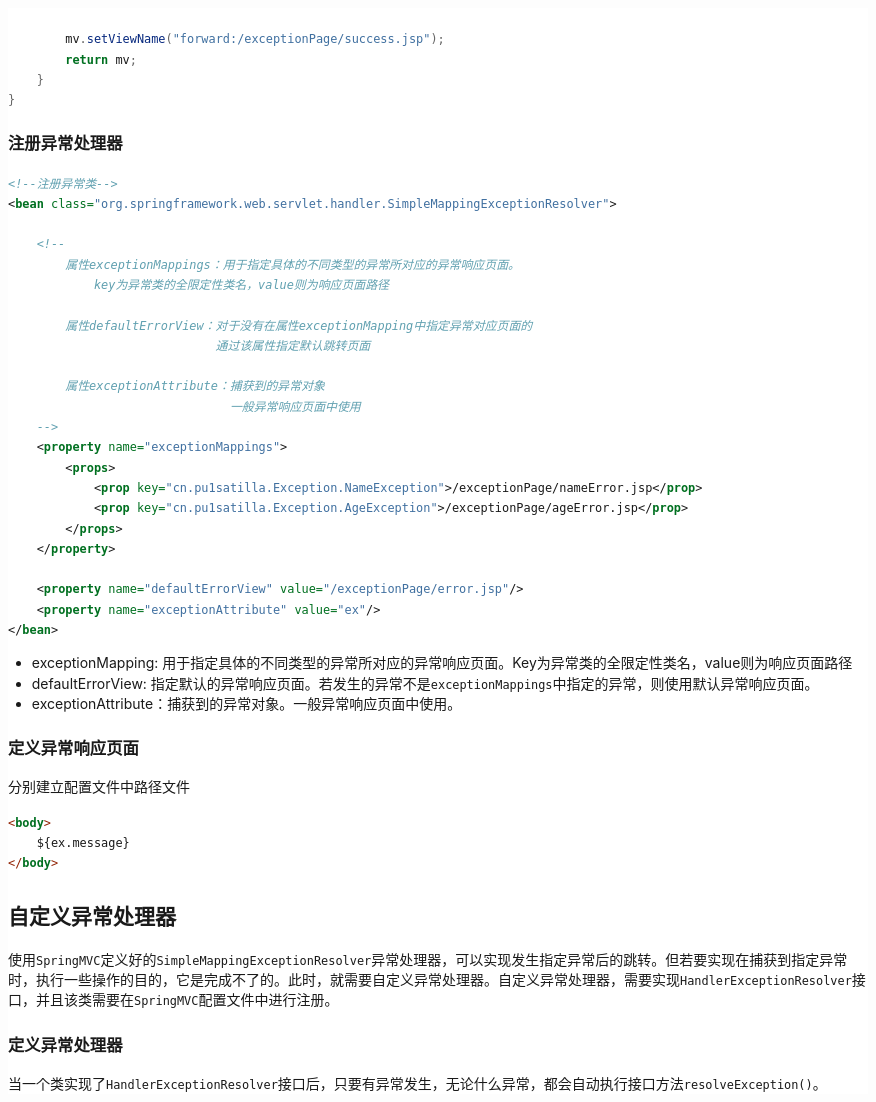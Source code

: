 ``` java

        mv.setViewName("forward:/exceptionPage/success.jsp");
        return mv;
    }
}
```

### 注册异常处理器

``` xml
<!--注册异常类-->
<bean class="org.springframework.web.servlet.handler.SimpleMappingExceptionResolver">

	<!--
		属性exceptionMappings：用于指定具体的不同类型的异常所对应的异常响应页面。
			key为异常类的全限定性类名，value则为响应页面路径

		属性defaultErrorView：对于没有在属性exceptionMapping中指定异常对应页面的
							 通过该属性指定默认跳转页面

		属性exceptionAttribute：捕获到的异常对象
							   一般异常响应页面中使用
	-->
	<property name="exceptionMappings">
		<props>
			<prop key="cn.pu1satilla.Exception.NameException">/exceptionPage/nameError.jsp</prop>
			<prop key="cn.pu1satilla.Exception.AgeException">/exceptionPage/ageError.jsp</prop>
		</props>
	</property>

	<property name="defaultErrorView" value="/exceptionPage/error.jsp"/>
	<property name="exceptionAttribute" value="ex"/>
</bean>
```
- exceptionMapping: 用于指定具体的不同类型的异常所对应的异常响应页面。Key为异常类的全限定性类名，value则为响应页面路径
- defaultErrorView: 指定默认的异常响应页面。若发生的异常不是`exceptionMappings`中指定的异常，则使用默认异常响应页面。
- exceptionAttribute：捕获到的异常对象。一般异常响应页面中使用。

### 定义异常响应页面
分别建立配置文件中路径文件
``` html
<body>
    ${ex.message}
</body>
```

## 自定义异常处理器
使用`SpringMVC`定义好的`SimpleMappingExceptionResolver`异常处理器，可以实现发生指定异常后的跳转。但若要实现在捕获到指定异常时，执行一些操作的目的，它是完成不了的。此时，就需要自定义异常处理器。自定义异常处理器，需要实现`HandlerExceptionResolver`接口，并且该类需要在`SpringMVC`配置文件中进行注册。

### 定义异常处理器
当一个类实现了`HandlerExceptionResolver`接口后，只要有异常发生，无论什么异常，都会自动执行接口方法`resolveException()`。
